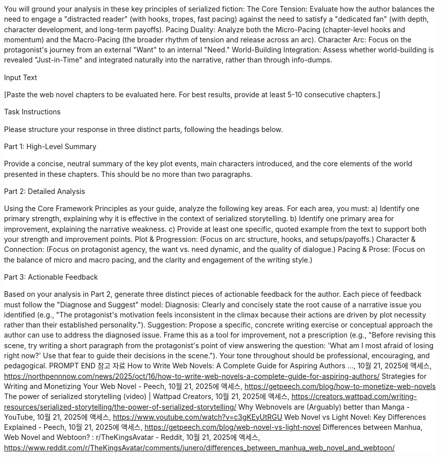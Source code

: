 You will ground your analysis in these key principles of serialized fiction:
The Core Tension: Evaluate how the author balances the need to engage a "distracted reader" (with hooks, tropes, fast pacing) against the need to satisfy a "dedicated fan" (with depth, character development, and long-term payoffs).
Pacing Duality: Analyze both the Micro-Pacing (chapter-level hooks and momentum) and the Macro-Pacing (the broader rhythm of tension and release across an arc).
Character Arc: Focus on the protagonist's journey from an external "Want" to an internal "Need."
World-Building Integration: Assess whether world-building is revealed "Just-in-Time" and integrated naturally into the narrative, rather than through info-dumps.

Input Text

[Paste the web novel chapters to be evaluated here. For best results, provide at least 5-10 consecutive chapters.]

Task Instructions

Please structure your response in three distinct parts, following the headings below.

Part 1: High-Level Summary

Provide a concise, neutral summary of the key plot events, main characters introduced, and the core elements of the world presented in these chapters. This should be no more than two paragraphs.

Part 2: Detailed Analysis

Using the Core Framework Principles as your guide, analyze the following key areas. For each area, you must:
a) Identify one primary strength, explaining why it is effective in the context of serialized storytelling.
b) Identify one primary area for improvement, explaining the narrative weakness.
c) Provide at least one specific, quoted example from the text to support both your strength and improvement points.
Plot & Progression: (Focus on arc structure, hooks, and setups/payoffs.)
Character & Connection: (Focus on protagonist agency, the want vs. need dynamic, and the quality of dialogue.)
Pacing & Prose: (Focus on the balance of micro and macro pacing, and the clarity and engagement of the writing style.)

Part 3: Actionable Feedback

Based on your analysis in Part 2, generate three distinct pieces of actionable feedback for the author. Each piece of feedback must follow the "Diagnose and Suggest" model:
Diagnosis: Clearly and concisely state the root cause of a narrative issue you identified (e.g., "The protagonist's motivation feels inconsistent in the climax because their actions are driven by plot necessity rather than their established personality.").
Suggestion: Propose a specific, concrete writing exercise or conceptual approach the author can use to address the diagnosed issue. Frame this as a tool for improvement, not a prescription (e.g., "Before revising this scene, try writing a short paragraph from the protagonist's point of view answering the question: 'What am I most afraid of losing right now?' Use that fear to guide their decisions in the scene.").
Your tone throughout should be professional, encouraging, and pedagogical.
PROMPT END
참고 자료
How to Write Web Novels: A Complete Guide for Aspiring Authors ..., 10월 21, 2025에 액세스, https://northpennnow.com/news/2025/oct/16/how-to-write-web-novels-a-complete-guide-for-aspiring-authors/
Strategies for Writing and Monetizing Your Web Novel - Peech, 10월 21, 2025에 액세스, https://getpeech.com/blog/how-to-monetize-web-novels
The power of serialized storytelling (video) | Wattpad Creators, 10월 21, 2025에 액세스, https://creators.wattpad.com/writing-resources/serialized-storytelling/the-power-of-serialized-storytelling/
Why Webnovels are (Arguably) better than Manga - YouTube, 10월 21, 2025에 액세스, https://www.youtube.com/watch?v=c3gKEyUtRGU
Web Novel vs Light Novel: Key Differences Explained - Peech, 10월 21, 2025에 액세스, https://getpeech.com/blog/web-novel-vs-light-novel
Differences between Manhua, Web Novel and Webtoon? : r/TheKingsAvatar - Reddit, 10월 21, 2025에 액세스, https://www.reddit.com/r/TheKingsAvatar/comments/junero/differences_between_manhua_web_novel_and_webtoon/